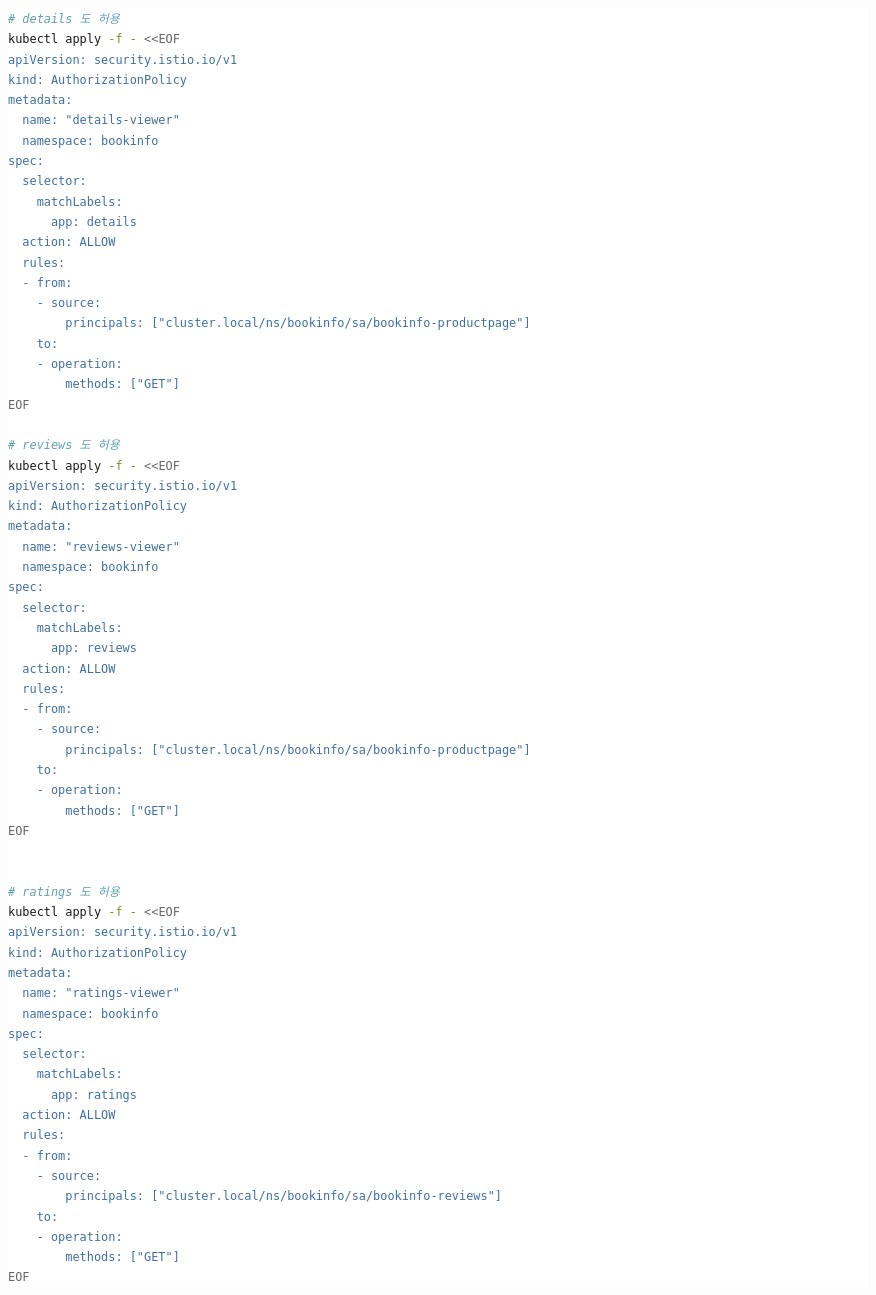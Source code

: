 ```bash
# details 도 허용
kubectl apply -f - <<EOF
apiVersion: security.istio.io/v1
kind: AuthorizationPolicy
metadata:
  name: "details-viewer"
  namespace: bookinfo
spec:
  selector:
    matchLabels:
      app: details
  action: ALLOW
  rules:
  - from:
    - source:
        principals: ["cluster.local/ns/bookinfo/sa/bookinfo-productpage"]
    to:
    - operation:
        methods: ["GET"]
EOF

# reviews 도 허용
kubectl apply -f - <<EOF
apiVersion: security.istio.io/v1
kind: AuthorizationPolicy
metadata:
  name: "reviews-viewer"
  namespace: bookinfo
spec:
  selector:
    matchLabels:
      app: reviews
  action: ALLOW
  rules:
  - from:
    - source:
        principals: ["cluster.local/ns/bookinfo/sa/bookinfo-productpage"]
    to:
    - operation:
        methods: ["GET"]
EOF


# ratings 도 허용
kubectl apply -f - <<EOF
apiVersion: security.istio.io/v1
kind: AuthorizationPolicy
metadata:
  name: "ratings-viewer"
  namespace: bookinfo
spec:
  selector:
    matchLabels:
      app: ratings
  action: ALLOW
  rules:
  - from:
    - source:
        principals: ["cluster.local/ns/bookinfo/sa/bookinfo-reviews"]
    to:
    - operation:
        methods: ["GET"]
EOF
```